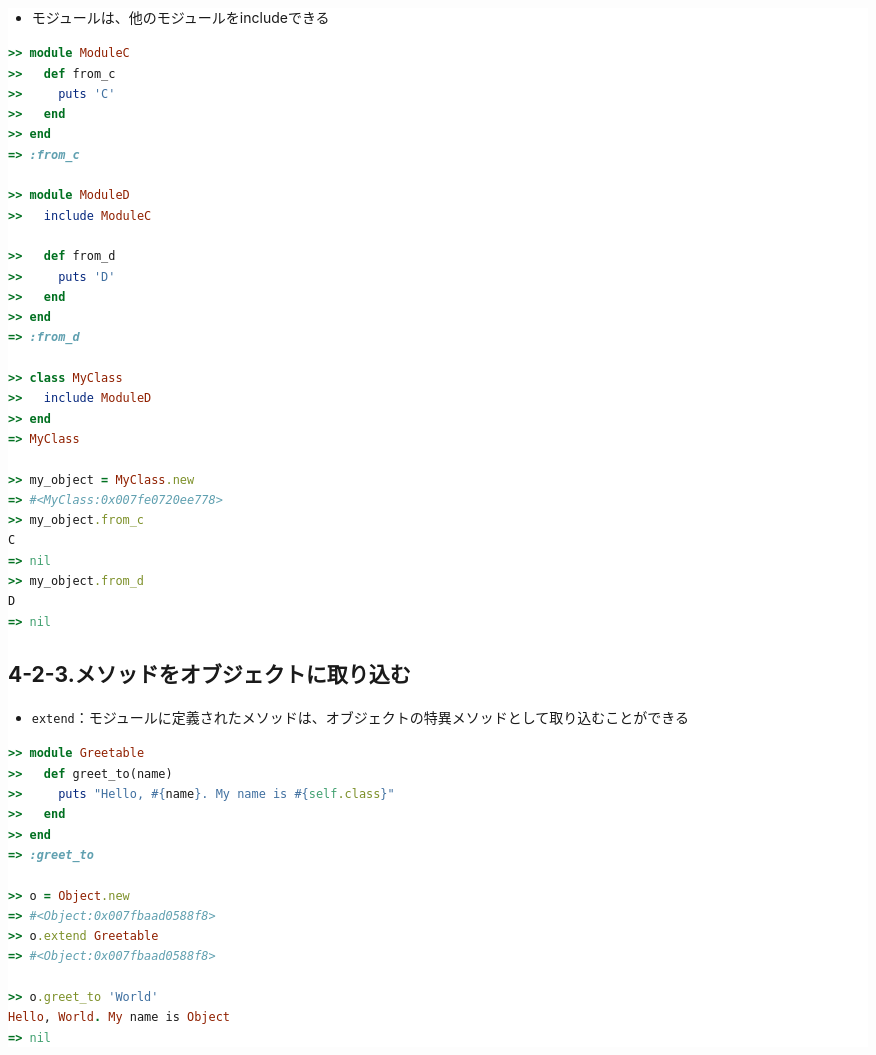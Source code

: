 * モジュールは、他のモジュールをincludeできる

```ruby
>> module ModuleC
>>   def from_c
>>     puts 'C'
>>   end
>> end
=> :from_c

>> module ModuleD
>>   include ModuleC

>>   def from_d
>>     puts 'D'
>>   end
>> end
=> :from_d

>> class MyClass
>>   include ModuleD
>> end
=> MyClass

>> my_object = MyClass.new
=> #<MyClass:0x007fe0720ee778>
>> my_object.from_c
C
=> nil
>> my_object.from_d
D
=> nil
```



## 4-2-3.メソッドをオブジェクトに取り込む

* `extend`：モジュールに定義されたメソッドは、オブジェクトの特異メソッドとして取り込むことができる

```ruby
>> module Greetable
>>   def greet_to(name)
>>     puts "Hello, #{name}. My name is #{self.class}"
>>   end
>> end
=> :greet_to

>> o = Object.new
=> #<Object:0x007fbaad0588f8>
>> o.extend Greetable
=> #<Object:0x007fbaad0588f8>

>> o.greet_to 'World'
Hello, World. My name is Object
=> nil
```
